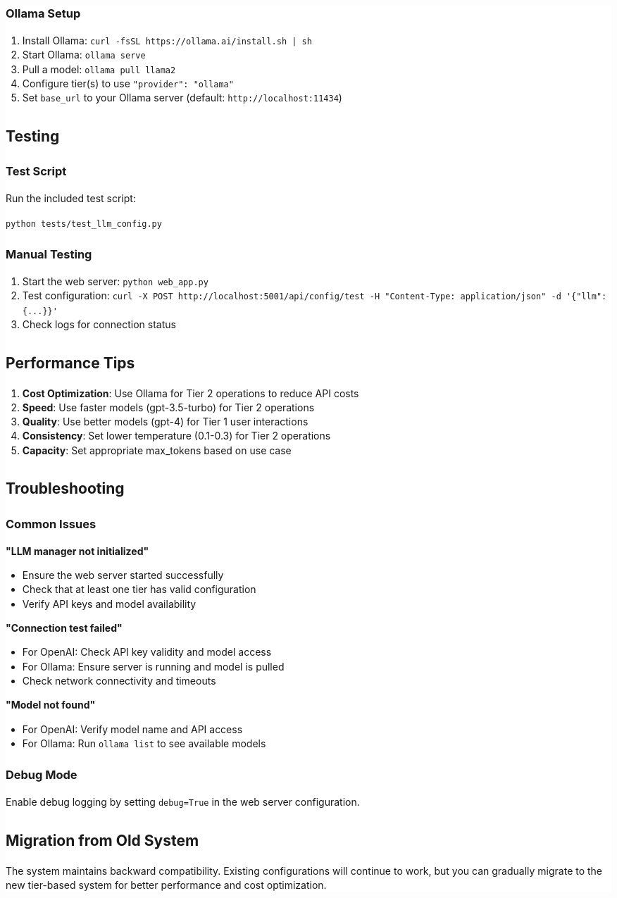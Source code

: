 ### Ollama Setup
1. Install Ollama: `curl -fsSL https://ollama.ai/install.sh | sh`
2. Start Ollama: `ollama serve`
3. Pull a model: `ollama pull llama2`
4. Configure tier(s) to use `"provider": "ollama"`
5. Set `base_url` to your Ollama server (default: `http://localhost:11434`)

## Testing

### Test Script
Run the included test script:
```bash
python tests/test_llm_config.py
```

### Manual Testing
1. Start the web server: `python web_app.py`
2. Test configuration: `curl -X POST http://localhost:5001/api/config/test -H "Content-Type: application/json" -d '{"llm": {...}}'`
3. Check logs for connection status

## Performance Tips

1. **Cost Optimization**: Use Ollama for Tier 2 operations to reduce API costs
2. **Speed**: Use faster models (gpt-3.5-turbo) for Tier 2 operations
3. **Quality**: Use better models (gpt-4) for Tier 1 user interactions
4. **Consistency**: Set lower temperature (0.1-0.3) for Tier 2 operations
5. **Capacity**: Set appropriate max_tokens based on use case

## Troubleshooting

### Common Issues

**"LLM manager not initialized"**
- Ensure the web server started successfully
- Check that at least one tier has valid configuration
- Verify API keys and model availability

**"Connection test failed"**
- For OpenAI: Check API key validity and model access
- For Ollama: Ensure server is running and model is pulled
- Check network connectivity and timeouts

**"Model not found"**
- For OpenAI: Verify model name and API access
- For Ollama: Run `ollama list` to see available models

### Debug Mode
Enable debug logging by setting `debug=True` in the web server configuration.

## Migration from Old System

The system maintains backward compatibility. Existing configurations will continue to work, but you can gradually migrate to the new tier-based system for better performance and cost optimization.
